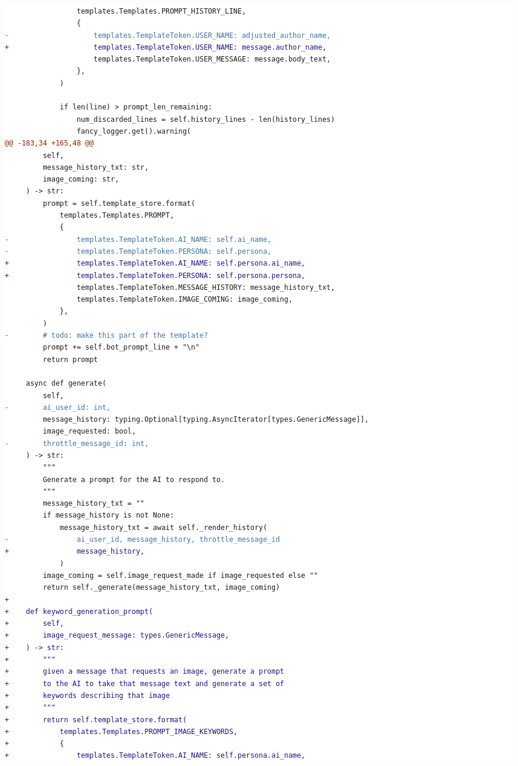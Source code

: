 ```diff
                 templates.Templates.PROMPT_HISTORY_LINE,
                 {
-                    templates.TemplateToken.USER_NAME: adjusted_author_name,
+                    templates.TemplateToken.USER_NAME: message.author_name,
                     templates.TemplateToken.USER_MESSAGE: message.body_text,
                 },
             )
 
             if len(line) > prompt_len_remaining:
                 num_discarded_lines = self.history_lines - len(history_lines)
                 fancy_logger.get().warning(
@@ -183,34 +165,48 @@
         self,
         message_history_txt: str,
         image_coming: str,
     ) -> str:
         prompt = self.template_store.format(
             templates.Templates.PROMPT,
             {
-                templates.TemplateToken.AI_NAME: self.ai_name,
-                templates.TemplateToken.PERSONA: self.persona,
+                templates.TemplateToken.AI_NAME: self.persona.ai_name,
+                templates.TemplateToken.PERSONA: self.persona.persona,
                 templates.TemplateToken.MESSAGE_HISTORY: message_history_txt,
                 templates.TemplateToken.IMAGE_COMING: image_coming,
             },
         )
-        # todo: make this part of the template?
         prompt += self.bot_prompt_line + "\n"
         return prompt
 
     async def generate(
         self,
-        ai_user_id: int,
         message_history: typing.Optional[typing.AsyncIterator[types.GenericMessage]],
         image_requested: bool,
-        throttle_message_id: int,
     ) -> str:
         """
         Generate a prompt for the AI to respond to.
         """
         message_history_txt = ""
         if message_history is not None:
             message_history_txt = await self._render_history(
-                ai_user_id, message_history, throttle_message_id
+                message_history,
             )
         image_coming = self.image_request_made if image_requested else ""
         return self._generate(message_history_txt, image_coming)
+
+    def keyword_generation_prompt(
+        self,
+        image_request_message: types.GenericMessage,
+    ) -> str:
+        """
+        given a message that requests an image, generate a prompt
+        to the AI to take that message text and generate a set of
+        keywords describing that image
+        """
+        return self.template_store.format(
+            templates.Templates.PROMPT_IMAGE_KEYWORDS,
+            {
+                templates.TemplateToken.AI_NAME: self.persona.ai_name,
```
